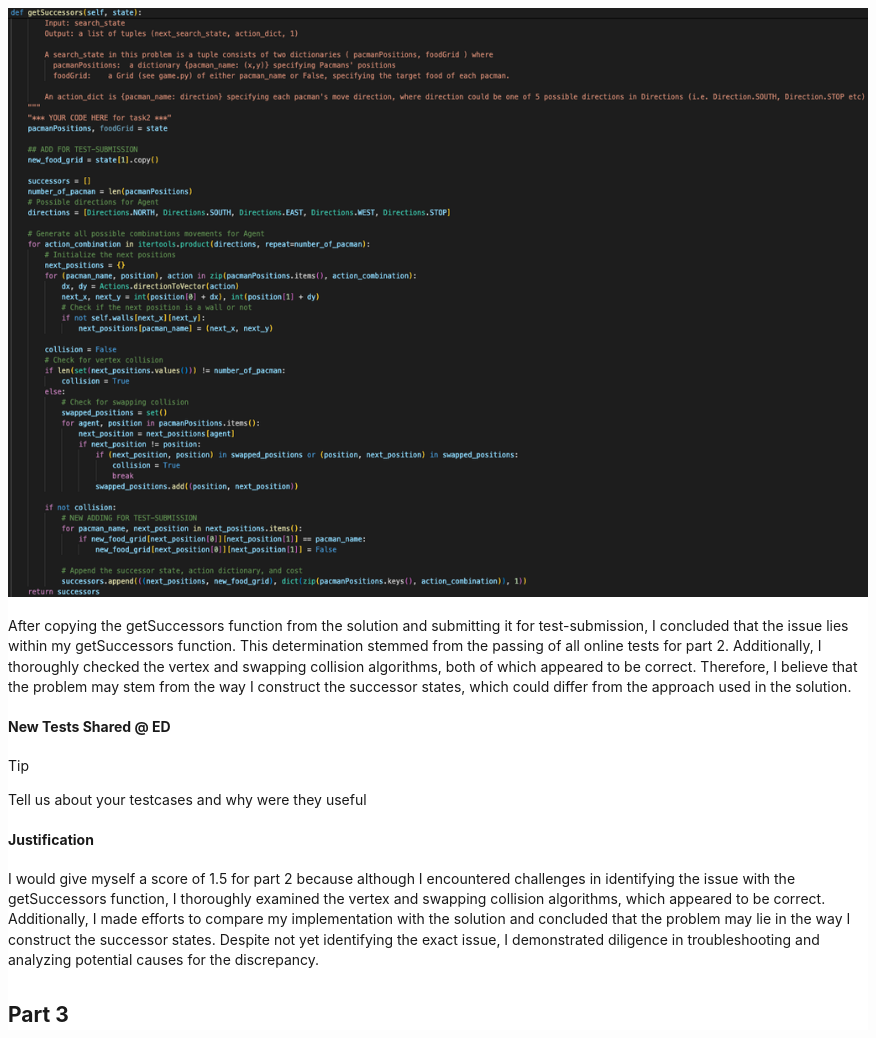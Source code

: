 ![My getSuccessors Function](my_img/part2/new_get_successors.png)

After copying the getSuccessors function from the solution and submitting it for test-submission, I concluded that the issue lies within my getSuccessors function. This determination stemmed from the passing of all online tests for part 2. Additionally, I thoroughly checked the vertex and swapping collision algorithms, both of which appeared to be correct. Therefore, I believe that the problem may stem from the way I construct the successor states, which could differ from the approach used in the solution.

#### New Tests Shared @ ED
> [!TIP]
> Tell us about your testcases and why were they useful

#### Justification

I would give myself a score of 1.5 for part 2 because although I encountered challenges in identifying the issue with the getSuccessors function, I thoroughly examined the vertex and swapping collision algorithms, which appeared to be correct. Additionally, I made efforts to compare my implementation with the solution and concluded that the problem may lie in the way I construct the successor states. Despite not yet identifying the exact issue, I demonstrated diligence in troubleshooting and analyzing potential causes for the discrepancy.

## Part 3
